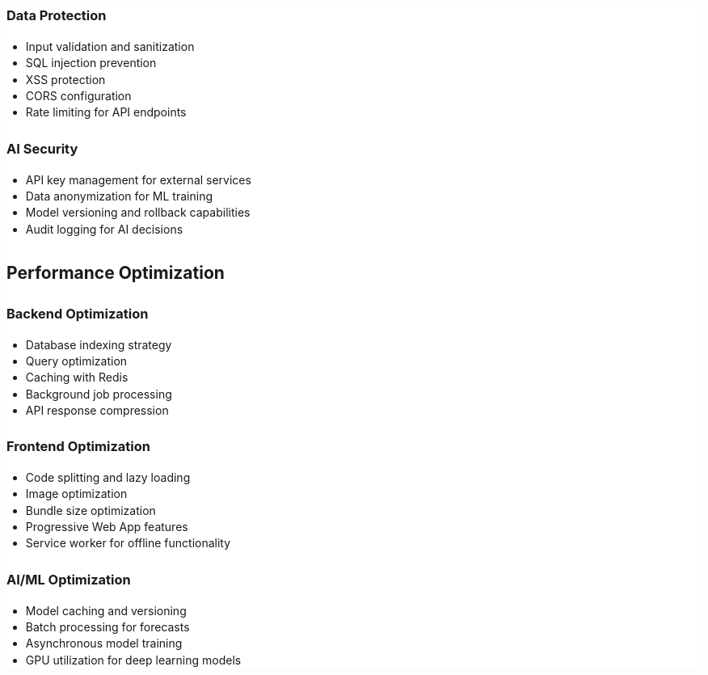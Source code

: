 ### Data Protection
- Input validation and sanitization
- SQL injection prevention
- XSS protection
- CORS configuration
- Rate limiting for API endpoints

### AI Security
- API key management for external services
- Data anonymization for ML training
- Model versioning and rollback capabilities
- Audit logging for AI decisions

## Performance Optimization

### Backend Optimization
- Database indexing strategy
- Query optimization
- Caching with Redis
- Background job processing
- API response compression

### Frontend Optimization
- Code splitting and lazy loading
- Image optimization
- Bundle size optimization
- Progressive Web App features
- Service worker for offline functionality

### AI/ML Optimization
- Model caching and versioning
- Batch processing for forecasts
- Asynchronous model training
- GPU utilization for deep learning models
